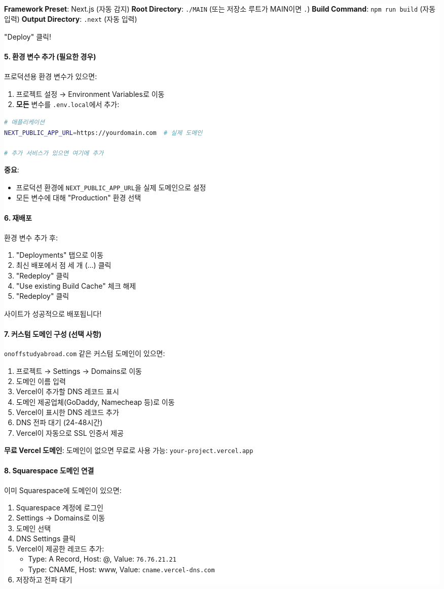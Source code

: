 **Framework Preset**: Next.js (자동 감지)
**Root Directory**: `./MAIN` (또는 저장소 루트가 MAIN이면 `.`)
**Build Command**: `npm run build` (자동 입력)
**Output Directory**: `.next` (자동 입력)

"Deploy" 클릭!

#### 5. 환경 변수 추가 (필요한 경우)

프로덕션용 환경 변수가 있으면:

1. 프로젝트 설정 → Environment Variables로 이동
2. **모든** 변수를 `.env.local`에서 추가:

```bash
# 애플리케이션
NEXT_PUBLIC_APP_URL=https://yourdomain.com  # 실제 도메인

# 추가 서비스가 있으면 여기에 추가
```

**중요**:
- 프로덕션 환경에 `NEXT_PUBLIC_APP_URL`을 실제 도메인으로 설정
- 모든 변수에 대해 "Production" 환경 선택

#### 6. 재배포

환경 변수 추가 후:
1. "Deployments" 탭으로 이동
2. 최신 배포에서 점 세 개 (...) 클릭
3. "Redeploy" 클릭
4. "Use existing Build Cache" 체크 해제
5. "Redeploy" 클릭

사이트가 성공적으로 배포됩니다!

#### 7. 커스텀 도메인 구성 (선택 사항)

`onoffstudyabroad.com` 같은 커스텀 도메인이 있으면:

1. 프로젝트 → Settings → Domains로 이동
2. 도메인 이름 입력
3. Vercel이 추가할 DNS 레코드 표시
4. 도메인 제공업체(GoDaddy, Namecheap 등)로 이동
5. Vercel이 표시한 DNS 레코드 추가
6. DNS 전파 대기 (24-48시간)
7. Vercel이 자동으로 SSL 인증서 제공

**무료 Vercel 도메인**: 도메인이 없으면 무료로 사용 가능: `your-project.vercel.app`

#### 8. Squarespace 도메인 연결

이미 Squarespace에 도메인이 있으면:

1. Squarespace 계정에 로그인
2. Settings → Domains로 이동
3. 도메인 선택
4. DNS Settings 클릭
5. Vercel이 제공한 레코드 추가:
   - Type: A Record, Host: @, Value: `76.76.21.21`
   - Type: CNAME, Host: www, Value: `cname.vercel-dns.com`
6. 저장하고 전파 대기

